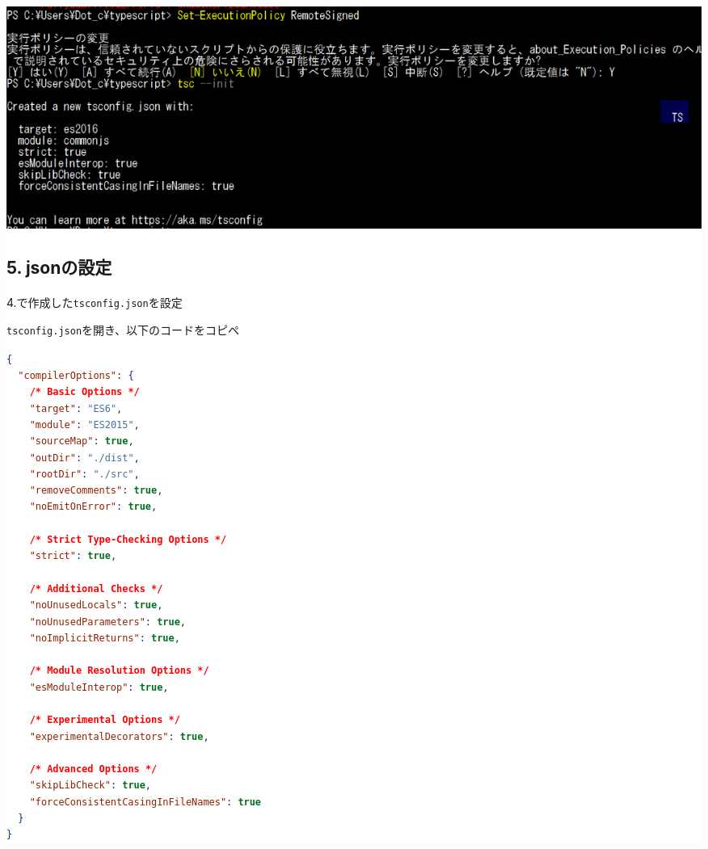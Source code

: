 ![image](pic/tscError.png)

## 5. jsonの設定

4.で作成した`tsconfig.json`を設定

`tsconfig.json`を開き、以下のコードをコピペ

~~~json
{
  "compilerOptions": {
    /* Basic Options */
    "target": "ES6",
    "module": "ES2015",
    "sourceMap": true,
    "outDir": "./dist",
    "rootDir": "./src",
    "removeComments": true,
    "noEmitOnError": true,

    /* Strict Type-Checking Options */
    "strict": true,

    /* Additional Checks */
    "noUnusedLocals": true,
    "noUnusedParameters": true,
    "noImplicitReturns": true,

    /* Module Resolution Options */
    "esModuleInterop": true,

    /* Experimental Options */
    "experimentalDecorators": true,

    /* Advanced Options */
    "skipLibCheck": true,
    "forceConsistentCasingInFileNames": true
  }
}
~~~
